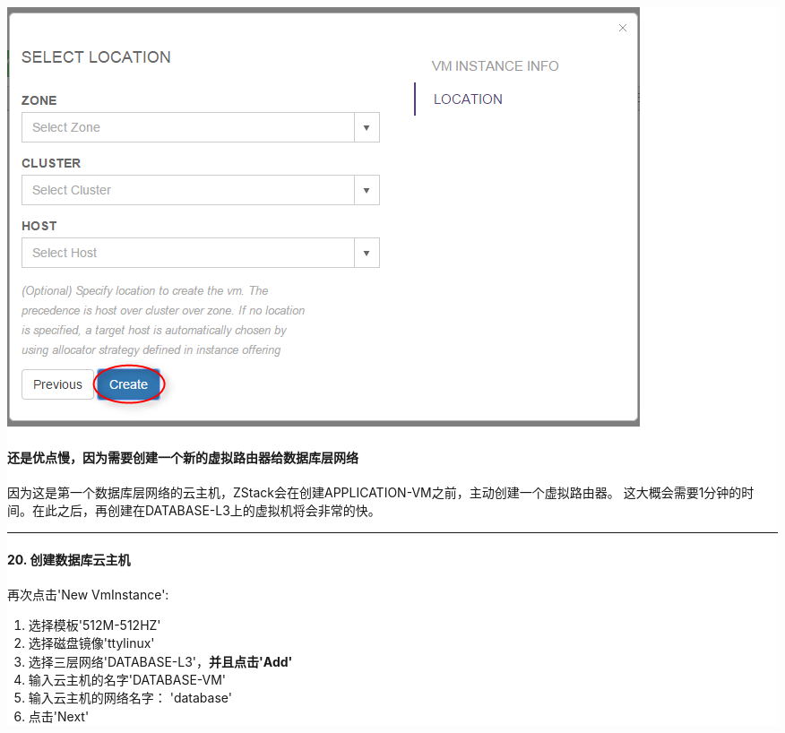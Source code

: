 <img  class="img-responsive"  src="/images/tutorials/t3/createApplicationVM2.png">

<div class="bs-callout bs-callout-warning">
  <h4>还是优点慢，因为需要创建一个新的虚拟路由器给数据库层网络</h4>
  因为这是第一个数据库层网络的云主机，ZStack会在创建APPLICATION-VM之前，主动创建一个虚拟路由器。
  这大概会需要1分钟的时间。在此之后，再创建在DATABASE-L3上的虚拟机将会非常的快。
</div>

<hr>

<h4 id="createDatabaseVM">20. 创建数据库云主机</h4>

再次点击'New VmInstance':

1. 选择模板'512M-512HZ'
2. 选择磁盘镜像'ttylinux'
3. 选择三层网络'DATABASE-L3'，**并且点击'Add'**
4. 输入云主机的名字'DATABASE-VM'
5. 输入云主机的网络名字： 'database'
6. 点击'Next'
